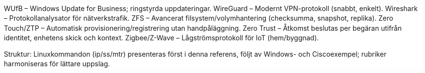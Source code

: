 WUfB – Windows Update for Business; ringstyrda uppdateringar.
WireGuard – Modernt VPN-protokoll (snabbt, enkelt).
Wireshark – Protokollanalysator för nätverkstrafik.
ZFS – Avancerat filsystem/volymhantering (checksumma, snapshot, replika).
Zero Touch/ZTP – Automatisk provisionering/registrering utan handpåläggning.
Zero Trust – Åtkomst beslutas per begäran utifrån identitet, enhetens skick och kontext.
Zigbee/Z-Wave – Lågströmsprotokoll för IoT (hem/byggnad).

Struktur: Linuxkommandon (ip/ss/mtr) presenteras först i denna referens, följt av Windows- och Ciscoexempel; rubriker harmoniseras för lättare uppslag.

